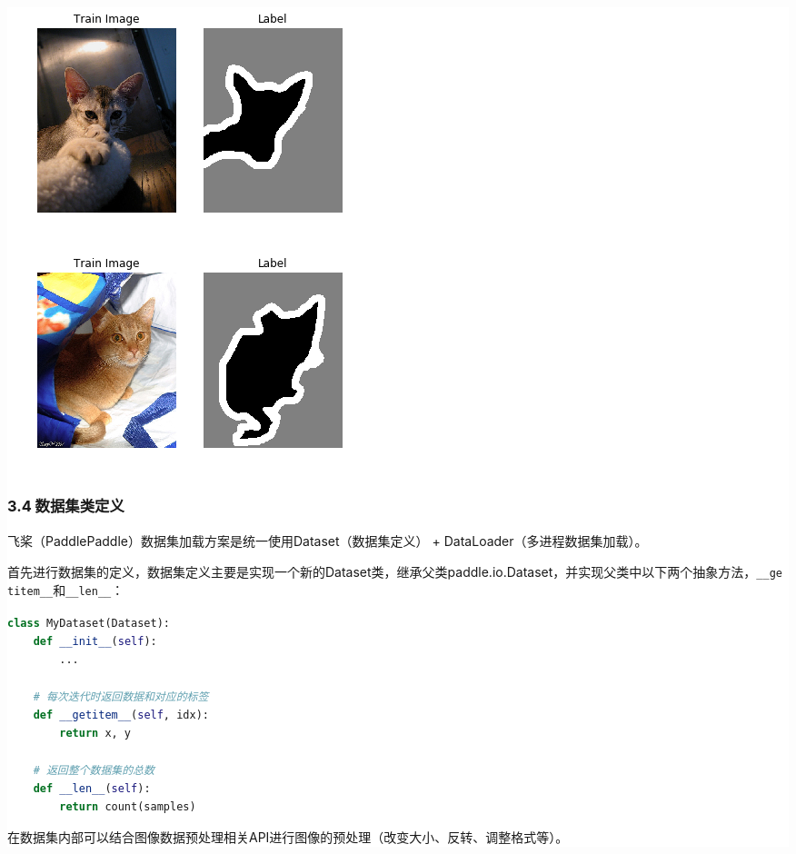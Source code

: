 

![png](output_10_1.png)



![png](output_10_2.png)


### 3.4 数据集类定义

飞桨（PaddlePaddle）数据集加载方案是统一使用Dataset（数据集定义） + DataLoader（多进程数据集加载）。

首先进行数据集的定义，数据集定义主要是实现一个新的Dataset类，继承父类paddle.io.Dataset，并实现父类中以下两个抽象方法，`__getitem__`和`__len__`：

```python
class MyDataset(Dataset):
    def __init__(self):
        ...
        
    # 每次迭代时返回数据和对应的标签
    def __getitem__(self, idx):
        return x, y

    # 返回整个数据集的总数
    def __len__(self):
        return count(samples)
```

在数据集内部可以结合图像数据预处理相关API进行图像的预处理（改变大小、反转、调整格式等）。
